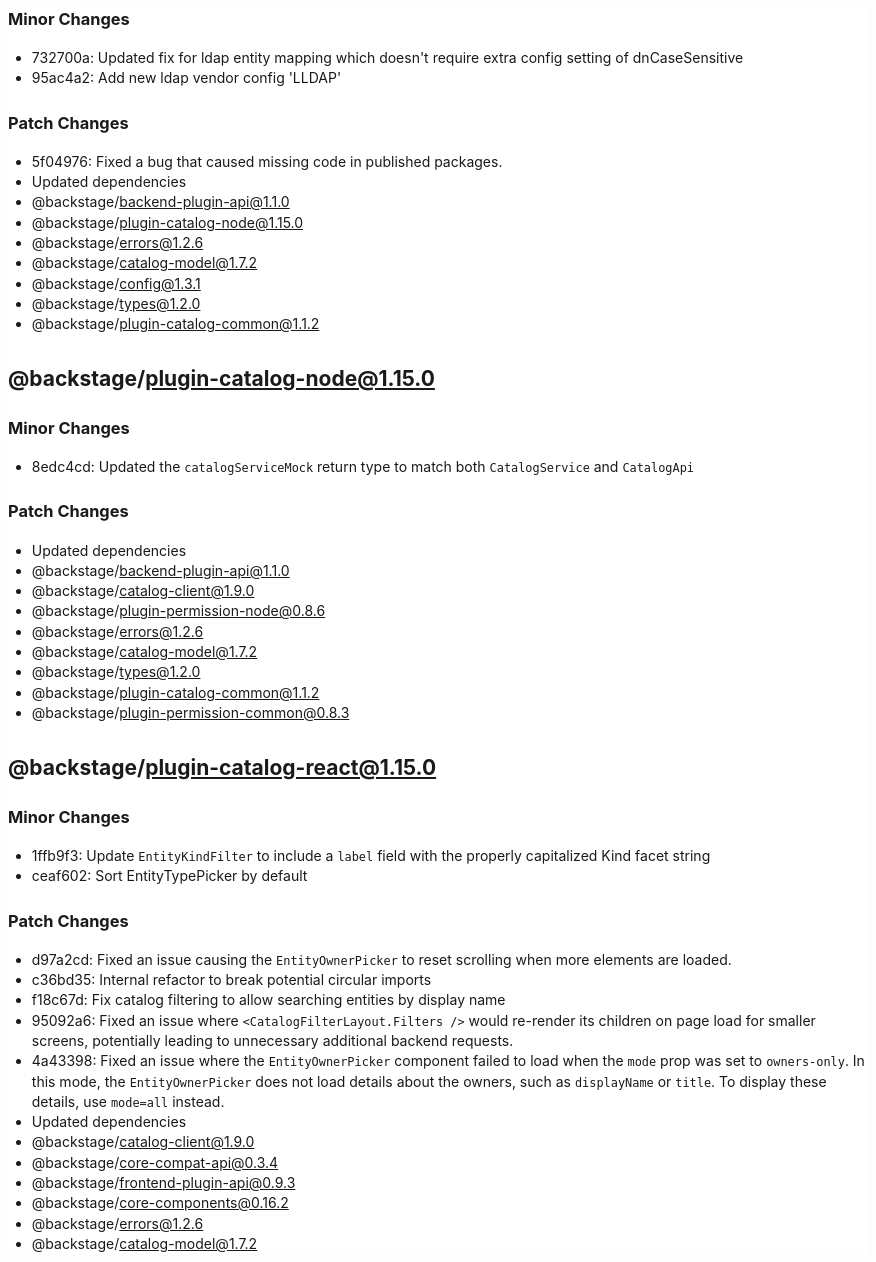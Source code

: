 ### Minor Changes

- 732700a: Updated fix for ldap entity mapping which doesn't require extra config setting of dnCaseSensitive
- 95ac4a2: Add new ldap vendor config 'LLDAP'

### Patch Changes

- 5f04976: Fixed a bug that caused missing code in published packages.
- Updated dependencies
 - @backstage/backend-plugin-api@1.1.0
 - @backstage/plugin-catalog-node@1.15.0
 - @backstage/errors@1.2.6
 - @backstage/catalog-model@1.7.2
 - @backstage/config@1.3.1
 - @backstage/types@1.2.0
 - @backstage/plugin-catalog-common@1.1.2

## @backstage/plugin-catalog-node@1.15.0

### Minor Changes

- 8edc4cd: Updated the `catalogServiceMock` return type to match both `CatalogService` and `CatalogApi`

### Patch Changes

- Updated dependencies
 - @backstage/backend-plugin-api@1.1.0
 - @backstage/catalog-client@1.9.0
 - @backstage/plugin-permission-node@0.8.6
 - @backstage/errors@1.2.6
 - @backstage/catalog-model@1.7.2
 - @backstage/types@1.2.0
 - @backstage/plugin-catalog-common@1.1.2
 - @backstage/plugin-permission-common@0.8.3

## @backstage/plugin-catalog-react@1.15.0

### Minor Changes

- 1ffb9f3: Update `EntityKindFilter` to include a `label` field with the properly capitalized Kind facet string
- ceaf602: Sort EntityTypePicker by default

### Patch Changes

- d97a2cd: Fixed an issue causing the `EntityOwnerPicker` to reset scrolling when more elements are loaded.
- c36bd35: Internal refactor to break potential circular imports
- f18c67d: Fix catalog filtering to allow searching entities by display name
- 95092a6: Fixed an issue where `<CatalogFilterLayout.Filters />` would re-render its children on page load for smaller screens, potentially leading to unnecessary additional backend requests.
- 4a43398: Fixed an issue where the `EntityOwnerPicker` component failed to load when the `mode` prop was set to `owners-only`. In this mode, the `EntityOwnerPicker` does not load details about the owners, such as `displayName` or `title`. To display these details, use `mode=all` instead.
- Updated dependencies
 - @backstage/catalog-client@1.9.0
 - @backstage/core-compat-api@0.3.4
 - @backstage/frontend-plugin-api@0.9.3
 - @backstage/core-components@0.16.2
 - @backstage/errors@1.2.6
 - @backstage/catalog-model@1.7.2